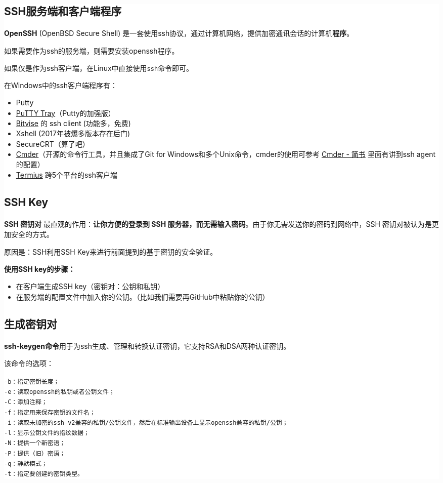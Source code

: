 
## SSH服务端和客户端程序

**OpenSSH** (OpenBSD Secure Shell) 是一套使用ssh协议，通过计算机网络，提供加密通讯会话的计算机**程序**。

如果需要作为ssh的服务端，则需要安装openssh程序。

如果仅是作为ssh客户端，在Linux中直接使用`ssh`命令即可。

在Windows中的ssh客户端程序有：

- Putty
- [PuTTY Tray](https://puttytray.goeswhere.com/)（Putty的加强版）
- [Bitvise](https://www.bitvise.com/) 的 ssh client (功能多，免费)
- Xshell  (2017年被爆多版本存在后门)
- SecureCRT（算了吧）
- [Cmder](http://cmder.net/ "Cmder | Console Emulator")（开源的命令行工具，并且集成了Git for Windows和多个Unix命令，cmder的使用可参考 [Cmder - 简书](https://www.jianshu.com/p/552b7f0bb18c "Cmder - 简书") 里面有讲到ssh agent的配置）
- [Termius](https://www.termius.com/ "Termius") 跨5个平台的ssh客户端



## SSH Key

**SSH 密钥对** 最直观的作用：**让你方便的登录到 SSH 服务器，而无需输入密码**。由于你无需发送你的密码到网络中，SSH 密钥对被认为是更加安全的方式。

原因是：SSH利用SSH Key来进行前面提到的基于密钥的安全验证。





**使用SSH key的步骤：**

- 在客户端生成SSH key（密钥对：公钥和私钥）
- 在服务端的配置文件中加入你的公钥。（比如我们需要再GitHub中粘贴你的公钥）






## 生成密钥对

**ssh-keygen命令**用于为ssh生成、管理和转换认证密钥，它支持RSA和DSA两种认证密钥。 

该命令的选项：

```
-b：指定密钥长度；
-e：读取openssh的私钥或者公钥文件；
-C：添加注释；
-f：指定用来保存密钥的文件名；
-i：读取未加密的ssh-v2兼容的私钥/公钥文件，然后在标准输出设备上显示openssh兼容的私钥/公钥；
-l：显示公钥文件的指纹数据；
-N：提供一个新密语；
-P：提供（旧）密语；
-q：静默模式；
-t：指定要创建的密钥类型。
```
